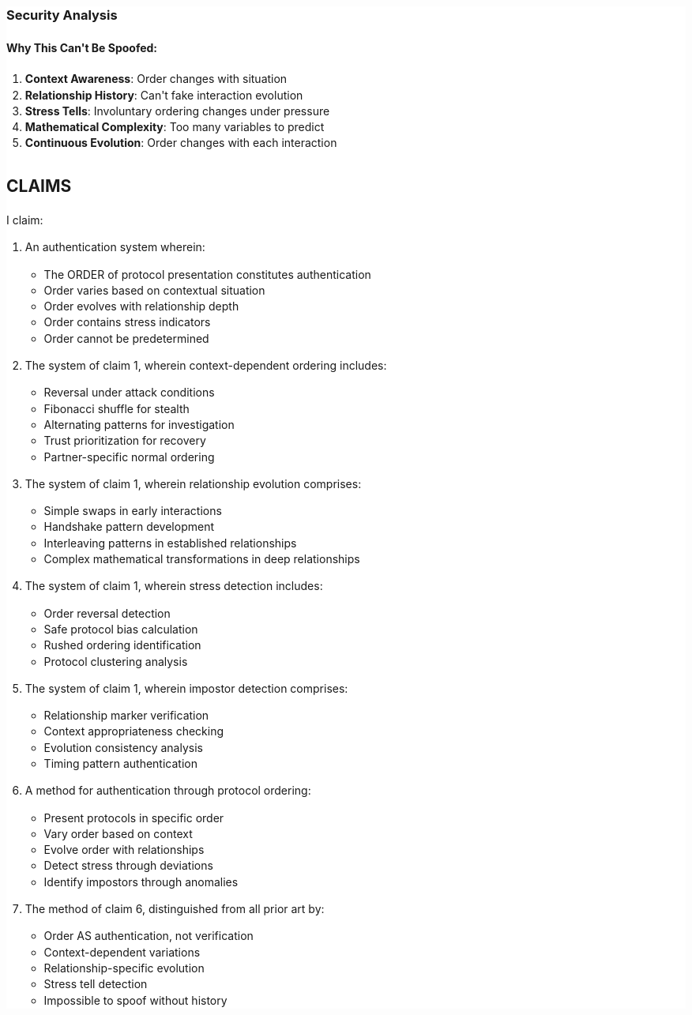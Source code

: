 ### Security Analysis

#### Why This Can't Be Spoofed:

1. **Context Awareness**: Order changes with situation
2. **Relationship History**: Can't fake interaction evolution
3. **Stress Tells**: Involuntary ordering changes under pressure
4. **Mathematical Complexity**: Too many variables to predict
5. **Continuous Evolution**: Order changes with each interaction

## CLAIMS

I claim:

1. An authentication system wherein:
   - The ORDER of protocol presentation constitutes authentication
   - Order varies based on contextual situation
   - Order evolves with relationship depth
   - Order contains stress indicators
   - Order cannot be predetermined

2. The system of claim 1, wherein context-dependent ordering includes:
   - Reversal under attack conditions
   - Fibonacci shuffle for stealth
   - Alternating patterns for investigation
   - Trust prioritization for recovery
   - Partner-specific normal ordering

3. The system of claim 1, wherein relationship evolution comprises:
   - Simple swaps in early interactions
   - Handshake pattern development
   - Interleaving patterns in established relationships
   - Complex mathematical transformations in deep relationships

4. The system of claim 1, wherein stress detection includes:
   - Order reversal detection
   - Safe protocol bias calculation
   - Rushed ordering identification
   - Protocol clustering analysis

5. The system of claim 1, wherein impostor detection comprises:
   - Relationship marker verification
   - Context appropriateness checking
   - Evolution consistency analysis
   - Timing pattern authentication

6. A method for authentication through protocol ordering:
   - Present protocols in specific order
   - Vary order based on context
   - Evolve order with relationships
   - Detect stress through deviations
   - Identify impostors through anomalies

7. The method of claim 6, distinguished from all prior art by:
   - Order AS authentication, not verification
   - Context-dependent variations
   - Relationship-specific evolution
   - Stress tell detection
   - Impossible to spoof without history
